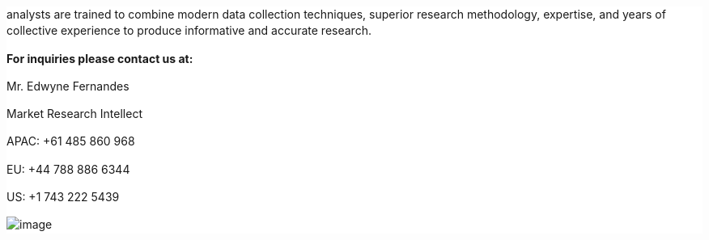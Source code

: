 analysts are trained to combine modern data collection techniques, superior research methodology, expertise, and years of collective experience to produce informative and accurate research.</span></p><p><strong>For inquiries please contact us at:</strong></p><p>Mr. Edwyne Fernandes</p><p>Market Research Intellect</p><p>APAC: +61 485 860 968</p><p>EU: +44 788 886 6344</p><p>US: +1 743 222 5439</p>
![image](https://github.com/user-attachments/assets/686ac497-05d2-4808-80fc-886943dd4858)
